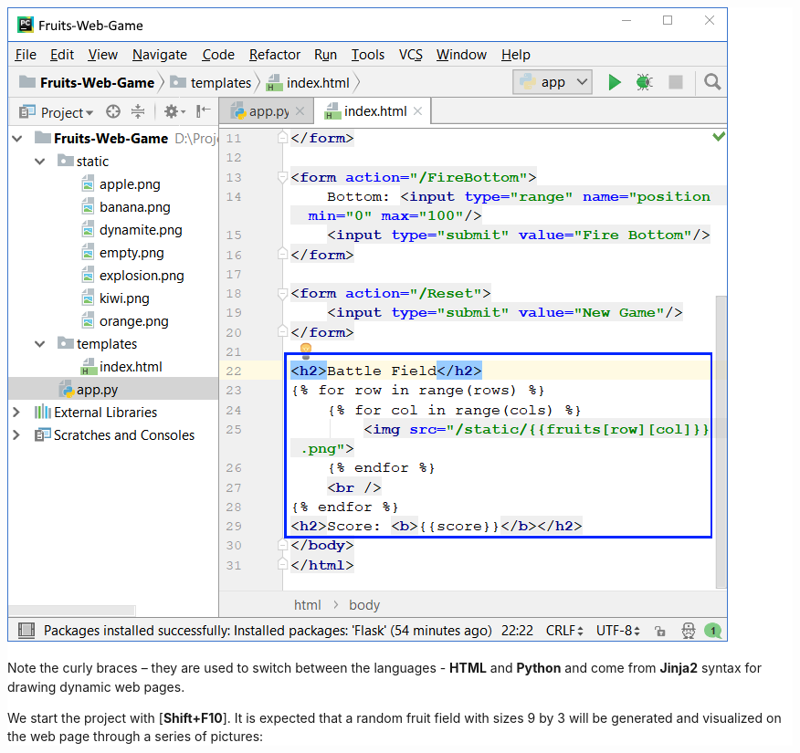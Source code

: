 ![](/assets/chapter-7-1-images/15.Fruits-11.png)

Note the curly braces – they are used to switch between the languages - **HTML** and **Python** and come from **Jinja2** syntax for drawing dynamic web pages.

We start the project with [**Shift+F10**]. It is expected that a random fruit field with sizes 9 by 3 will be generated and visualized on the web page through a series of pictures:
